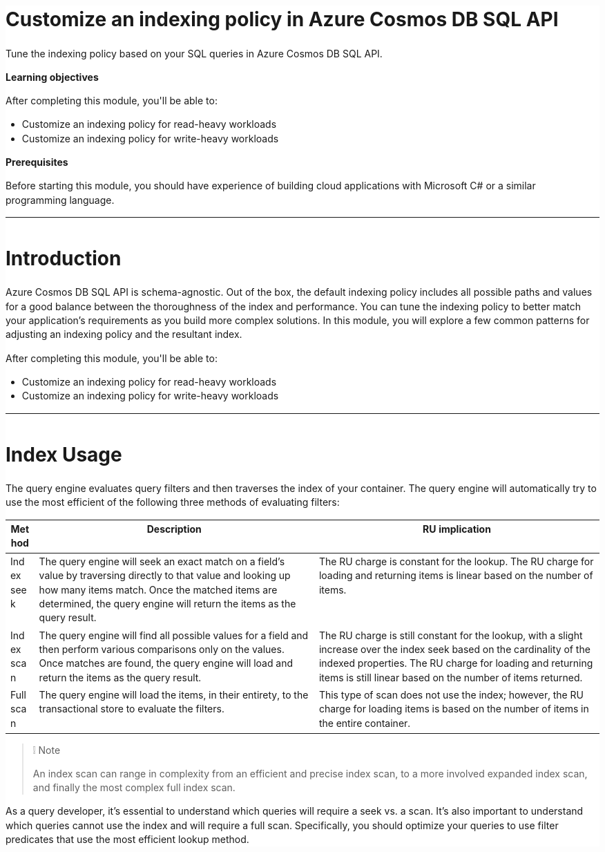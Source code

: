 # Customize an indexing policy in Azure Cosmos DB SQL API

Tune the indexing policy based on your SQL queries in Azure Cosmos DB SQL API.

**Learning objectives**

After completing this module, you'll be able to:

* Customize an indexing policy for read-heavy workloads
* Customize an indexing policy for write-heavy workloads

**Prerequisites**

Before starting this module, you should have experience of building cloud applications with Microsoft C# or a similar programming language.

---

# Introduction

Azure Cosmos DB SQL API is schema-agnostic. Out of the box, the default indexing policy includes all possible paths and values for a good balance between the thoroughness of the index and performance. You can tune the indexing policy to better match your application’s requirements as you build more complex solutions. In this module, you will explore a few common patterns for adjusting an indexing policy and the resultant index.

After completing this module, you'll be able to:

* Customize an indexing policy for read-heavy workloads
* Customize an indexing policy for write-heavy workloads

---

# Index Usage

The query engine evaluates query filters and then traverses the index of your container. The query engine will automatically try to use the most efficient of the following three methods of evaluating filters:

| Method | Description | RU implication |
|-----|-----|-----|
| Index seek | The query engine will seek an exact match on a field’s value by traversing directly to that value and looking up how many items match. Once the matched items are determined, the query engine will return the items as the query result. | The RU charge is constant for the lookup. The RU charge for loading and returning items is linear based on the number of items. |
| Index scan | The query engine will find all possible values for a field and then perform various comparisons only on the values. Once matches are found, the query engine will load and return the items as the query result. | The RU charge is still constant for the lookup, with a slight increase over the index seek based on the cardinality of the indexed properties. The RU charge for loading and returning items is still linear based on the number of items returned. |
| Full scan | The query engine will load the items, in their entirety, to the transactional store to evaluate the filters. | This type of scan does not use the index; however, the RU charge for loading items is based on the number of items in the entire container. |

> :grey_exclamation: Note
> 
> An index scan can range in complexity from an efficient and precise index scan, to a more involved expanded index scan, and finally the most complex full index scan.

As a query developer, it’s essential to understand which queries will require a seek vs. a scan. It’s also important to understand which queries cannot use the index and will require a full scan. Specifically, you should optimize your queries to use filter predicates that use the most efficient lookup method.
